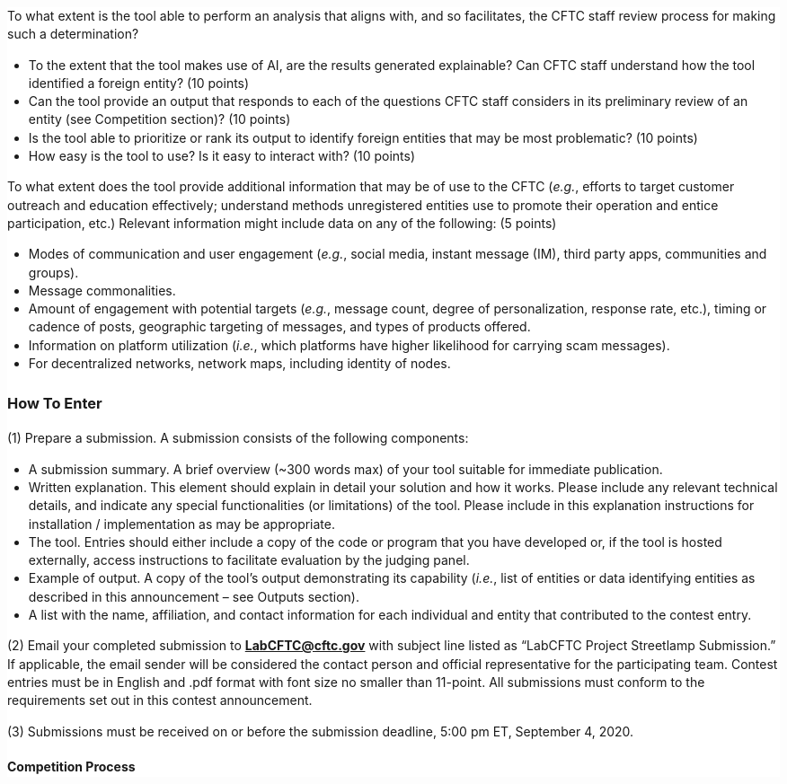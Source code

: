 To what extent is the tool able to perform an analysis that aligns with, and so facilitates, the CFTC staff review process for making such a determination?

* To the extent that the tool makes use of AI, are the results generated explainable? Can CFTC staff understand how the tool identified a foreign entity? (10 points)
* Can the tool provide an output that responds to each of the questions CFTC staff considers in its preliminary review of an entity (see Competition section)? (10 points)
* Is the tool able to prioritize or rank its output to identify foreign entities that may be most problematic? (10 points)
* How easy is the tool to use? Is it easy to interact with? (10 points)

To what extent does the tool provide additional information that may be of use to the CFTC (*e.g.*, efforts to target customer outreach and education effectively; understand methods unregistered entities use to promote their operation and entice participation, etc.) Relevant information might include data on any of the following: (5 points)

* Modes of communication and user engagement (*e.g.*, social media, instant message (IM), third party apps, communities and groups).
* Message commonalities.
* Amount of engagement with potential targets (*e.g.*, message count, degree of personalization, response rate, etc.), timing or cadence of posts, geographic targeting of messages, and types of products offered.
* Information on platform utilization (*i.e.*, which platforms have higher likelihood for carrying scam messages).
* For decentralized networks, network maps, including identity of nodes.

### How To Enter

(1) Prepare a submission. A submission consists of the following components:

* A submission summary. A brief overview (~300 words max) of your tool suitable for immediate publication.
* Written explanation. This element should explain in detail your solution and how it works. Please include any relevant technical details, and indicate any special functionalities (or limitations) of the tool. Please include in this explanation instructions for installation / implementation as may be appropriate.
* The tool. Entries should either include a copy of the code or program that you have developed or, if the tool is hosted externally, access instructions to facilitate evaluation by the judging panel.
* Example of output. A copy of the tool’s output demonstrating its capability (*i.e.*, list of entities or data identifying entities as described in this announcement – see Outputs section).
* A list with the name, affiliation, and contact information for each individual and entity that contributed to the contest entry.

(2) Email your completed submission to **LabCFTC@cftc.gov** with subject line listed as “LabCFTC Project Streetlamp Submission.” If applicable, the email sender will be considered the contact person and official representative for the participating team. Contest entries must be in English and .pdf format with font size no smaller than 11-point. All submissions must conform to the requirements set out in this contest announcement.

(3) Submissions must be received on or before the submission deadline, 5:00 pm ET, September 4, 2020.

#### Competition Process
